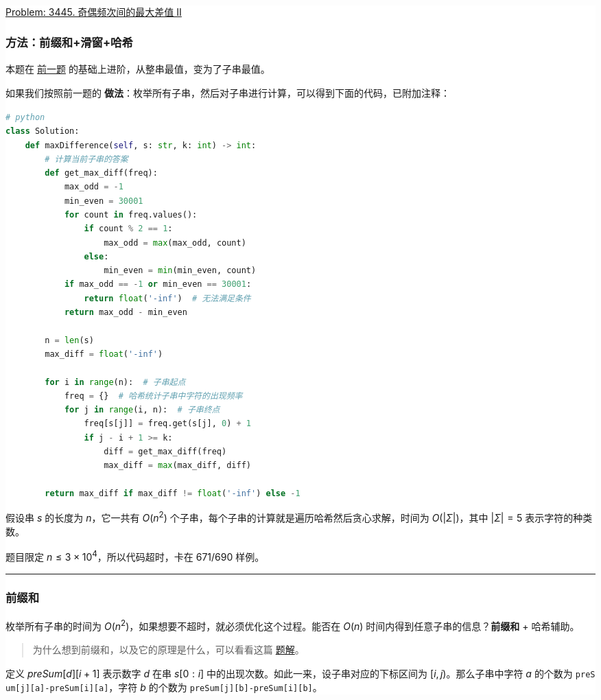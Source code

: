 [Problem: 3445. 奇偶频次间的最大差值 II](https://leetcode.cn/problems/maximum-difference-between-even-and-odd-frequency-ii/description/)

### 方法：前缀和+滑窗+哈希

本题在 [前一题](https://leetcode.cn/problems/maximum-difference-between-even-and-odd-frequency-i/description/) 的基础上进阶，从整串最值，变为了子串最值。

如果我们按照前一题的 **做法**：枚举所有子串，然后对子串进行计算，可以得到下面的代码，已附加注释：

```Python
# python
class Solution:
    def maxDifference(self, s: str, k: int) -> int:
        # 计算当前子串的答案
        def get_max_diff(freq):
            max_odd = -1
            min_even = 30001
            for count in freq.values():
                if count % 2 == 1:
                    max_odd = max(max_odd, count)
                else:
                    min_even = min(min_even, count)
            if max_odd == -1 or min_even == 30001:
                return float('-inf')  # 无法满足条件
            return max_odd - min_even

        n = len(s)
        max_diff = float('-inf')

        for i in range(n):  # 子串起点
            freq = {}  # 哈希统计子串中字符的出现频率
            for j in range(i, n):  # 子串终点
                freq[s[j]] = freq.get(s[j], 0) + 1
                if j - i + 1 >= k:
                    diff = get_max_diff(freq)
                    max_diff = max(max_diff, diff)

        return max_diff if max_diff != float('-inf') else -1
```

假设串 $s$ 的长度为 $n$，它一共有 $O(n^2)$ 个子串，每个子串的计算就是遍历哈希然后贪心求解，时间为 $O(|\Sigma|)$，其中 $|\Sigma|=5$ 表示字符的种类数。

题目限定 $n\leq 3\times 10^4$，所以代码超时，卡在 $671/690$ 样例。

---

### 前缀和

枚举所有子串的时间为 $O(n^2)$，如果想要不超时，就必须优化这个过程。能否在 $O(n)$ 时间内得到任意子串的信息？**前缀和** + 哈希辅助。

> 为什么想到前缀和，以及它的原理是什么，可以看看这篇 [题解](https://leetcode.cn/problems/minimum-operations-to-make-all-array-elements-equal/solutions/2842529/pai-xu-qian-zhui-he-er-fen-fei-chang-qin-biux/)。

定义 $preSum[d][i+1]$ 表示数字 $d$ 在串 $s[0:i]$ 中的出现次数。如此一来，设子串对应的下标区间为 $[i, j)$。那么子串中字符 $a$ 的个数为 `preSum[j][a]-preSum[i][a]`，字符 $b$ 的个数为 `preSum[j][b]-preSum[i][b]`。
